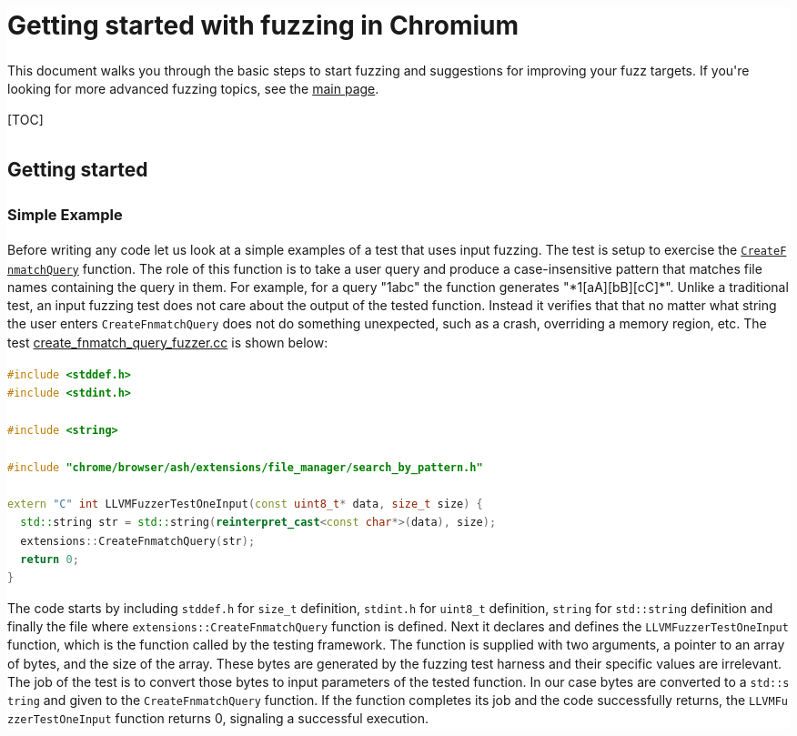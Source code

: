 # Getting started with fuzzing in Chromium

This document walks you through the basic steps to start fuzzing and suggestions
for improving your fuzz targets. If you're looking for more advanced fuzzing
topics, see the [main page](README.md).

[TOC]

## Getting started

### Simple Example

Before writing any code let us look at a simple
examples of a test that uses input fuzzing. The test is setup to exercise the
[`CreateFnmatchQuery`](https://source.chromium.org/chromium/chromium/src/+/main:chrome/browser/ash/extensions/file_manager/search_by_pattern.h;drc=4bc4bcef0ab5581a5a27cea986296739582243a6)
function. The role of this function is to take a user query and produce
a case-insensitive pattern that matches file names containing the
query in them. For example, for a query "1abc" the function generates
"\*1[aA][bB][cC]\*". Unlike a traditional test, an input fuzzing test does not
care about the output of the tested function. Instead it verifies that that no
matter what string the user enters `CreateFnmatchQuery` does not do something
unexpected, such as a crash, overriding a memory region, etc. The test
[create_fnmatch_query_fuzzer.cc](https://source.chromium.org/chromium/chromium/src/+/main:chrome/browser/ash/extensions/file_manager/create_fnmatch_query_fuzzer.cc;drc=1f5a5af3eb1bbdf9e4566c3e6d2051e68de112eb)
is shown below:

```cpp
#include <stddef.h>
#include <stdint.h>

#include <string>

#include "chrome/browser/ash/extensions/file_manager/search_by_pattern.h"

extern "C" int LLVMFuzzerTestOneInput(const uint8_t* data, size_t size) {
  std::string str = std::string(reinterpret_cast<const char*>(data), size);
  extensions::CreateFnmatchQuery(str);
  return 0;
}
```

The code starts by including `stddef.h` for `size_t` definition, `stdint.h`
for `uint8_t` definition, `string` for `std::string` definition and finally
the file where `extensions::CreateFnmatchQuery` function is defined. Next
it declares and defines the `LLVMFuzzerTestOneInput` function, which is
the function called by the testing framework. The function is supplied with two
arguments, a pointer to an array of bytes, and the size of the array. These
bytes are generated by the fuzzing test harness and their specific values
are irrelevant. The job of the test is to convert those bytes to input
parameters of the tested function. In our case bytes are converted
to a `std::string` and given to the `CreateFnmatchQuery` function. If
the function completes its job and the code successfully returns, the
`LLVMFuzzerTestOneInput` function returns 0, signaling a successful execution.


[AFL]: AFL_integration.md
[AddressSanitizer]: http://clang.llvm.org/docs/AddressSanitizer.html
[ClusterFuzz status]: libFuzzer_integration.md#Status-Links
[Efficient Fuzzing Guide]: efficient_fuzzing.md
[FuzzedDataProvider]: https://cs.chromium.org/chromium/src/third_party/re2/src/re2/fuzzing/compiler-rt/include/fuzzer/FuzzedDataProvider.h
[Fuzzer Dictionary]: efficient_fuzzing.md#Fuzzer-dictionary
[GN]: https://gn.googlesource.com/gn/+/master/README.md
[GN config]: https://cs.chromium.org/chromium/src/tools/mb/mb_config_expectations/chromium.fuzz.json
[Getting Started with libprotobuf-mutator in Chromium]: libprotobuf-mutator.md
[Integration Reference]: reference.md
[MemorySanitizer]: http://clang.llvm.org/docs/MemorySanitizer.html
[Seed Corpus]: efficient_fuzzing.md#Seed-corpus
[UndefinedBehaviorSanitizer]: http://clang.llvm.org/docs/UndefinedBehaviorSanitizer.html
[code coverage report]: efficient_fuzzing.md#Code-coverage
[upstream documentation]: https://github.com/google/fuzzing/blob/master/docs/split-inputs.md#fuzzed-data-provider
[libFuzzer's output documentation]: http://llvm.org/docs/LibFuzzer.html#output
[quic_stream_factory_fuzzer.cc]: https://cs.chromium.org/chromium/src/net/quic/quic_stream_factory_fuzzer.cc